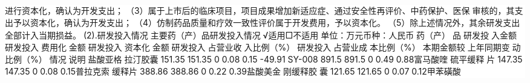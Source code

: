 进行资本化，确认为开发支出；
（3）属于上市后的临床项目，项目成果增加新适应症、通过安全性再评价、中药保护、医保
审核的，其支出予以资本化，确认为开发支出；
（4）仿制药品质量和疗效一致性评价属于开发费用，予以资本化。
（5）除上述情况外，其余研发支出全部计入当期损益。
(2).研发投入情况
主要药（产）品研发投入情况
√适用□不适用
单位：万元币种：人民币
药（产）
品
研发投
入金额
研发投入
费用化
金额
研发投入
资本化
金额
研发投入
占营业收
入比例（%）
研发投入
占营业成
本比例（%）
本期金额较
上年同期变
动比例（%）
情况
说明
盐酸亚格
拉汀胶囊
151.35
151.35
0
0.08
0.15
-49.91
SY-008
891.5
891.5
0
0.49
0.88富马酸喹
硫平缓释
片
147.35
147.35
0
0.08
0.15普拉克索
缓释片
388.86
388.86
0
0.22
0.39盐酸美金
刚缓释胶
囊
121.65
121.65
0
0.07
0.12甲苯磺酸